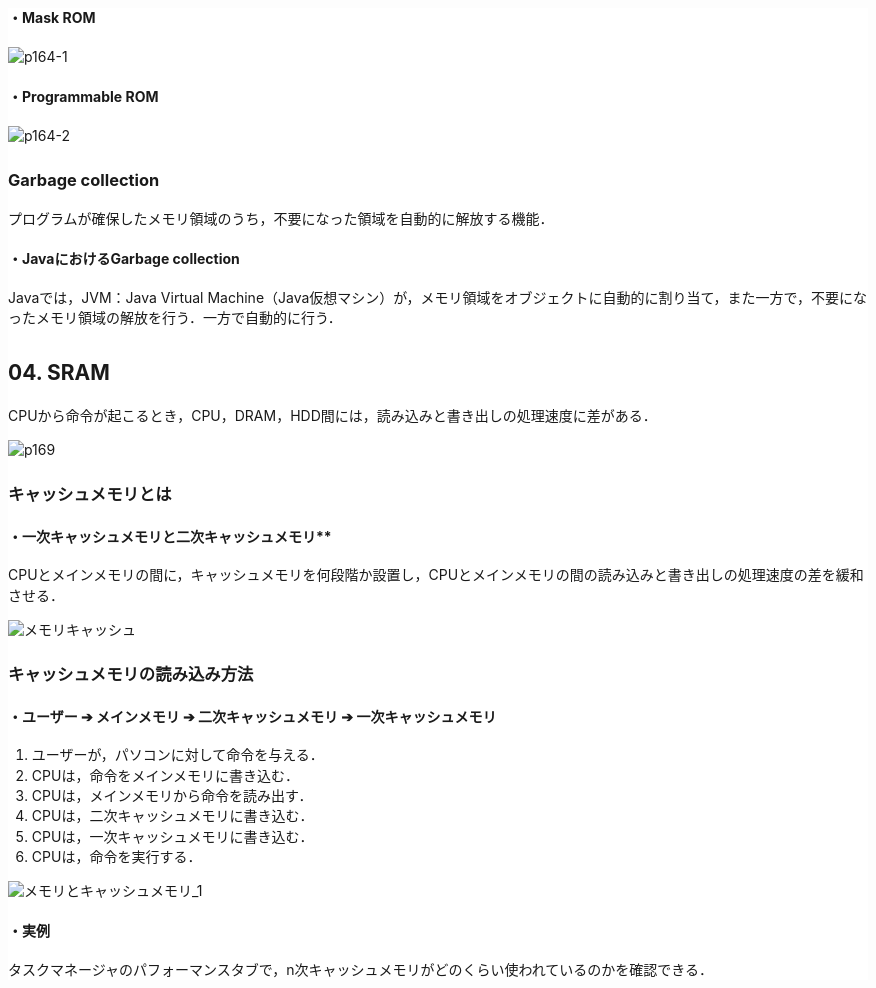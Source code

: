 #### ・Mask ROM

![p164-1](https://raw.githubusercontent.com/Hiroki-IT/tech-notebook/master/images/p164-1.png)

#### ・Programmable ROM

![p164-2](https://raw.githubusercontent.com/Hiroki-IT/tech-notebook/master/images/p164-2.png)



### Garbage collection

プログラムが確保したメモリ領域のうち，不要になった領域を自動的に解放する機能．

#### ・JavaにおけるGarbage collection

Javaでは，JVM：Java Virtual Machine（Java仮想マシン）が，メモリ領域をオブジェクトに自動的に割り当て，また一方で，不要になったメモリ領域の解放を行う．一方で自動的に行う．



## 04. SRAM

CPUから命令が起こるとき，CPU，DRAM，HDD間には，読み込みと書き出しの処理速度に差がある．

![p169](https://raw.githubusercontent.com/Hiroki-IT/tech-notebook/master/images/p169.png)



### キャッシュメモリとは

#### ・一次キャッシュメモリと二次キャッシュメモリ**

  CPUとメインメモリの間に，キャッシュメモリを何段階か設置し，CPUとメインメモリの間の読み込みと書き出しの処理速度の差を緩和させる．

![メモリキャッシュ](https://raw.githubusercontent.com/Hiroki-IT/tech-notebook/master/images/メモリキャッシュ.gif)



### キャッシュメモリの読み込み方法

#### ・ユーザー ➔ メインメモリ ➔ 二次キャッシュメモリ ➔ 一次キャッシュメモリ

1. ユーザーが，パソコンに対して命令を与える．
2. CPUは，命令をメインメモリに書き込む．
3. CPUは，メインメモリから命令を読み出す．
4. CPUは，二次キャッシュメモリに書き込む．
5. CPUは，一次キャッシュメモリに書き込む．
6. CPUは，命令を実行する．

![メモリとキャッシュメモリ_1](https://raw.githubusercontent.com/Hiroki-IT/tech-notebook/master/images/メモリとキャッシュメモリ_1.jpg)

#### ・実例

  タスクマネージャのパフォーマンスタブで，n次キャッシュメモリがどのくらい使われているのかを確認できる．
